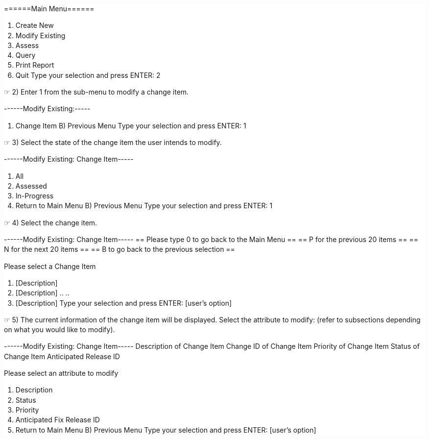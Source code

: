 ======Main Menu======
1) Create New
2) Modify Existing
3) Assess
4) Query
5) Print Report
0) Quit
Type your selection and press ENTER: 2


☞ 2) Enter 1 from the sub-menu to modify a change item.

------Modify Existing:-----
1) Change Item
B) Previous Menu
Type your selection and press ENTER: 1


☞ 3) Select the state of the change item the user intends to modify.

------Modify Existing: Change Item-----
1) All
2) Assessed
3) In-Progress
0) Return to Main Menu
B) Previous Menu
Type your selection and press ENTER: 1


☞ 4) Select the change item.

------Modify Existing: Change Item-----
== Please type 0 to go back to the Main Menu ==
== P for the previous 20 items ==
== N for the next 20 items ==
== B to go back to the previous selection == 

Please select a Change Item
1) [Description]
2) [Description]
..
..
20) [Description]
Type your selection and press ENTER: [user’s option]


☞ 5) The current information of the change item will be displayed. Select the attribute to modify: (refer to subsections depending on what you would like to modify).

------Modify Existing: Change Item-----
Description of Change Item
Change ID of Change Item
Priority of Change Item
Status of Change Item
Anticipated Release ID

Please select an attribute to modify
1) Description
2) Status
3) Priority
4) Anticipated Fix Release ID
0) Return to Main Menu
B) Previous Menu
Type your selection and press ENTER: [user’s option]
